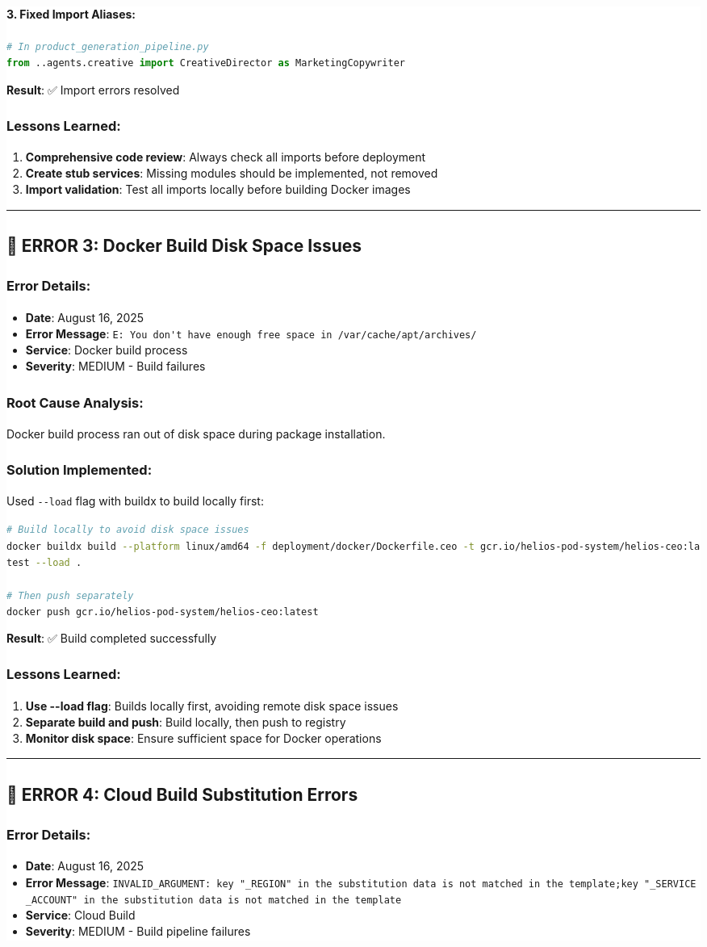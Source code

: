 #### **3. Fixed Import Aliases:**
```python
# In product_generation_pipeline.py
from ..agents.creative import CreativeDirector as MarketingCopywriter
```

**Result**: ✅ Import errors resolved

### **Lessons Learned:**
1. **Comprehensive code review**: Always check all imports before deployment
2. **Create stub services**: Missing modules should be implemented, not removed
3. **Import validation**: Test all imports locally before building Docker images

---

## 🚨 **ERROR 3: Docker Build Disk Space Issues**

### **Error Details:**
- **Date**: August 16, 2025
- **Error Message**: `E: You don't have enough free space in /var/cache/apt/archives/`
- **Service**: Docker build process
- **Severity**: MEDIUM - Build failures

### **Root Cause Analysis:**
Docker build process ran out of disk space during package installation.

### **Solution Implemented:**
Used `--load` flag with buildx to build locally first:

```bash
# Build locally to avoid disk space issues
docker buildx build --platform linux/amd64 -f deployment/docker/Dockerfile.ceo -t gcr.io/helios-pod-system/helios-ceo:latest --load .

# Then push separately
docker push gcr.io/helios-pod-system/helios-ceo:latest
```

**Result**: ✅ Build completed successfully

### **Lessons Learned:**
1. **Use --load flag**: Builds locally first, avoiding remote disk space issues
2. **Separate build and push**: Build locally, then push to registry
3. **Monitor disk space**: Ensure sufficient space for Docker operations

---

## 🚨 **ERROR 4: Cloud Build Substitution Errors**

### **Error Details:**
- **Date**: August 16, 2025
- **Error Message**: `INVALID_ARGUMENT: key "_REGION" in the substitution data is not matched in the template;key "_SERVICE_ACCOUNT" in the substitution data is not matched in the template`
- **Service**: Cloud Build
- **Severity**: MEDIUM - Build pipeline failures
